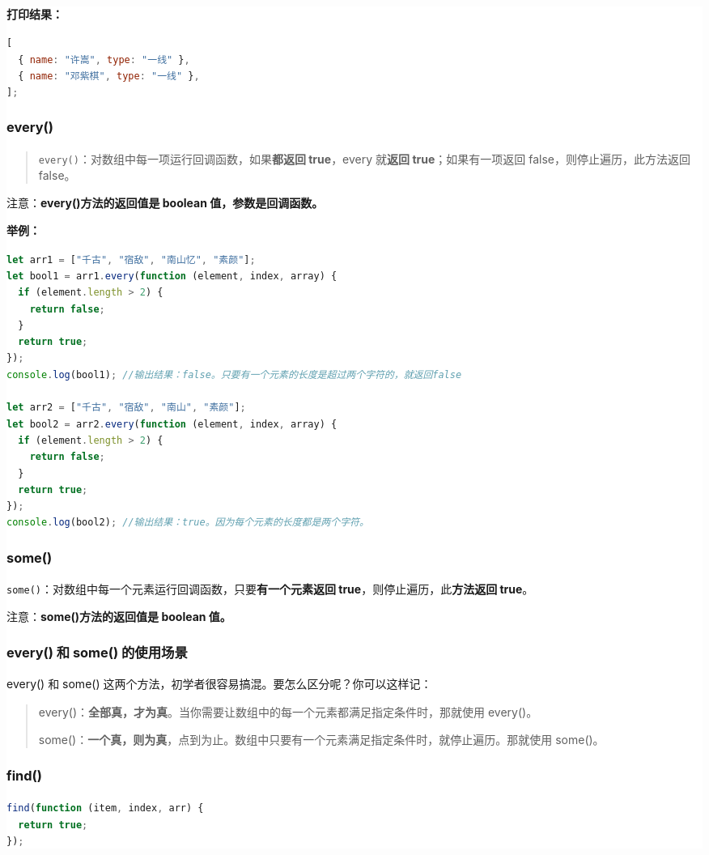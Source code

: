 **打印结果：**

```js
[
  { name: "许嵩", type: "一线" },
  { name: "邓紫棋", type: "一线" },
];
```

### every()

> `every()`：对数组中每一项运行回调函数，如果**都返回 true**，every 就**返回 true**；如果有一项返回 false，则停止遍历，此方法返回 false。

注意：**every()方法的返回值是 boolean 值，参数是回调函数。**

**举例：**

```js
let arr1 = ["千古", "宿敌", "南山忆", "素颜"];
let bool1 = arr1.every(function (element, index, array) {
  if (element.length > 2) {
    return false;
  }
  return true;
});
console.log(bool1); //输出结果：false。只要有一个元素的长度是超过两个字符的，就返回false

let arr2 = ["千古", "宿敌", "南山", "素颜"];
let bool2 = arr2.every(function (element, index, array) {
  if (element.length > 2) {
    return false;
  }
  return true;
});
console.log(bool2); //输出结果：true。因为每个元素的长度都是两个字符。
```

### some()

`some()`：对数组中每一个元素运行回调函数，只要**有一个元素返回 true**，则停止遍历，此**方法返回 true**。

注意：**some()方法的返回值是 boolean 值。**

### every() 和 some() 的使用场景

every() 和 some() 这两个方法，初学者很容易搞混。要怎么区分呢？你可以这样记：

> every()：**全部真，才为真**。当你需要让数组中的每一个元素都满足指定条件时，那就使用 every()。
>
> some()：**一个真，则为真**，点到为止。数组中只要有一个元素满足指定条件时，就停止遍历。那就使用 some()。

### find()

```js
find(function (item, index, arr) {
  return true;
});
```
